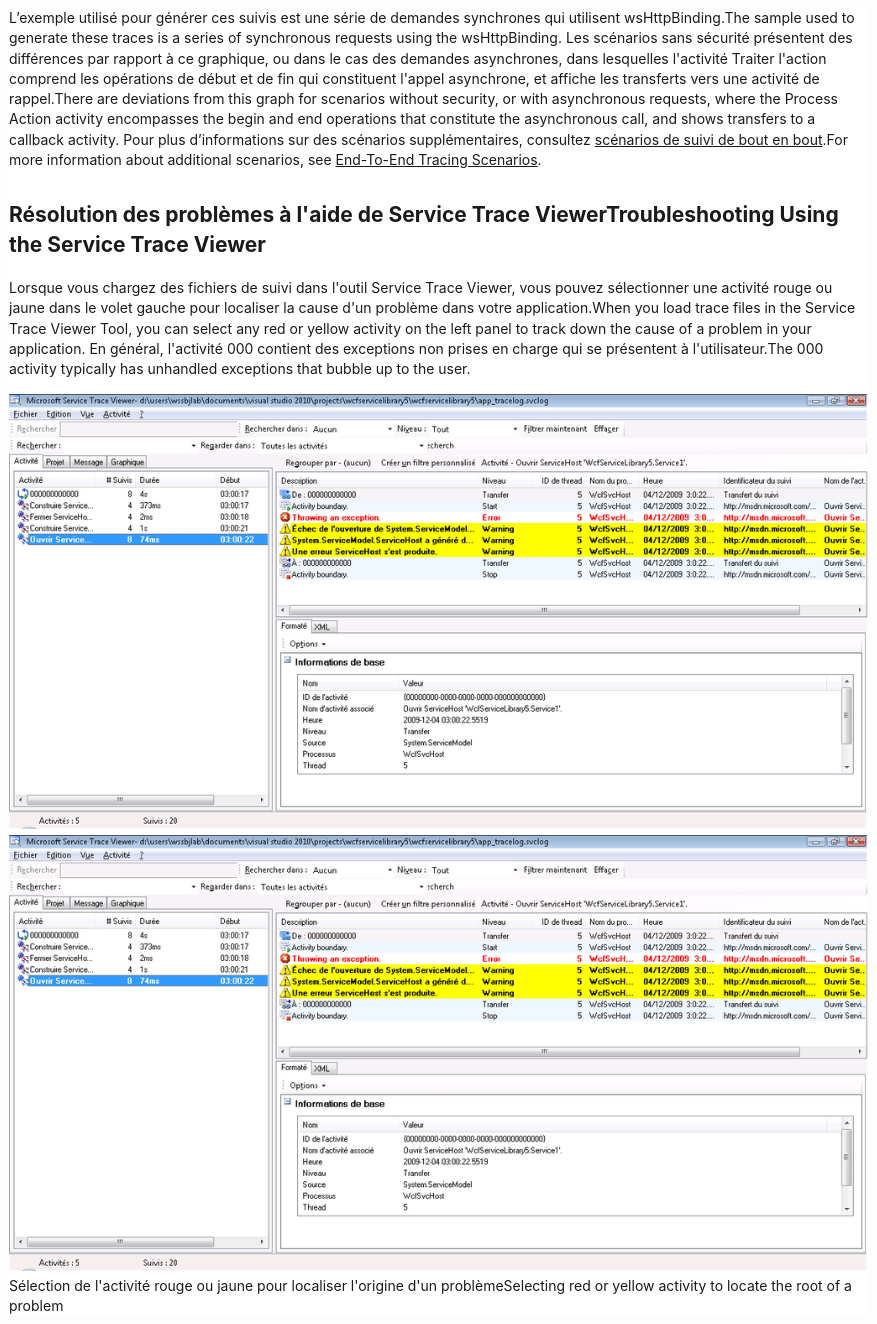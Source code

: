  <span data-ttu-id="ee0fd-205">L’exemple utilisé pour générer ces suivis est une série de demandes synchrones qui utilisent wsHttpBinding.</span><span class="sxs-lookup"><span data-stu-id="ee0fd-205">The sample used to generate these traces is a series of synchronous requests using the wsHttpBinding.</span></span> <span data-ttu-id="ee0fd-206">Les scénarios sans sécurité présentent des différences par rapport à ce graphique, ou dans le cas des demandes asynchrones, dans lesquelles l'activité Traiter l'action comprend les opérations de début et de fin qui constituent l'appel asynchrone, et affiche les transferts vers une activité de rappel.</span><span class="sxs-lookup"><span data-stu-id="ee0fd-206">There are deviations from this graph for scenarios without security, or with asynchronous requests, where the Process Action activity encompasses the begin and end operations that constitute the asynchronous call, and shows transfers to a callback activity.</span></span> <span data-ttu-id="ee0fd-207">Pour plus d’informations sur des scénarios supplémentaires, consultez [scénarios de suivi de bout en bout](../../../../../docs/framework/wcf/diagnostics/tracing/end-to-end-tracing-scenarios.md).</span><span class="sxs-lookup"><span data-stu-id="ee0fd-207">For more information about additional scenarios, see [End-To-End Tracing Scenarios](../../../../../docs/framework/wcf/diagnostics/tracing/end-to-end-tracing-scenarios.md).</span></span>  
  
## <a name="troubleshooting-using-the-service-trace-viewer"></a><span data-ttu-id="ee0fd-208">Résolution des problèmes à l'aide de Service Trace Viewer</span><span class="sxs-lookup"><span data-stu-id="ee0fd-208">Troubleshooting Using the Service Trace Viewer</span></span>  
 <span data-ttu-id="ee0fd-209">Lorsque vous chargez des fichiers de suivi dans l'outil Service Trace Viewer, vous pouvez sélectionner une activité rouge ou jaune dans le volet gauche pour localiser la cause d'un problème dans votre application.</span><span class="sxs-lookup"><span data-stu-id="ee0fd-209">When you load trace files in the Service Trace Viewer Tool, you can select any red or yellow activity on the left panel to track down the cause of a problem in your application.</span></span> <span data-ttu-id="ee0fd-210">En général, l'activité 000 contient des exceptions non prises en charge qui se présentent à l'utilisateur.</span><span class="sxs-lookup"><span data-stu-id="ee0fd-210">The 000 activity typically has unhandled exceptions that bubble up to the user.</span></span>  
  
 <span data-ttu-id="ee0fd-211">![À l’aide de la visionneuse de Trace](../../../../../docs/framework/wcf/diagnostics/tracing/media/e2etrace10.gif "e2eTrace10")</span><span class="sxs-lookup"><span data-stu-id="ee0fd-211">![Using the Trace Viewer](../../../../../docs/framework/wcf/diagnostics/tracing/media/e2etrace10.gif "e2eTrace10")</span></span>  
<span data-ttu-id="ee0fd-212">Sélection de l'activité rouge ou jaune pour localiser l'origine d'un problème</span><span class="sxs-lookup"><span data-stu-id="ee0fd-212">Selecting red or yellow activity to locate the root of a problem</span></span>  
  